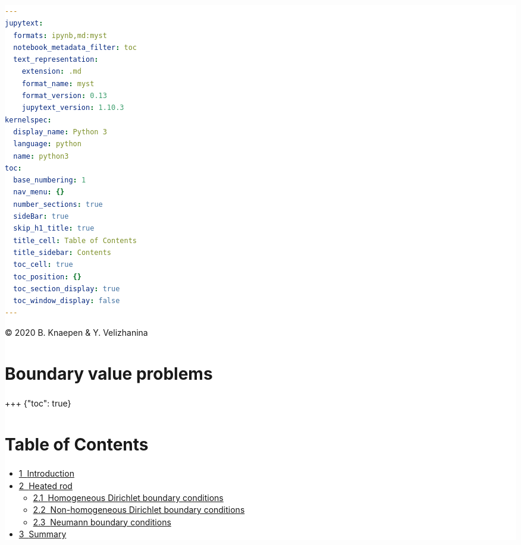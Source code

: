 ```yaml
---
jupytext:
  formats: ipynb,md:myst
  notebook_metadata_filter: toc
  text_representation:
    extension: .md
    format_name: myst
    format_version: 0.13
    jupytext_version: 1.10.3
kernelspec:
  display_name: Python 3
  language: python
  name: python3
toc:
  base_numbering: 1
  nav_menu: {}
  number_sections: true
  sideBar: true
  skip_h1_title: true
  title_cell: Table of Contents
  title_sidebar: Contents
  toc_cell: true
  toc_position: {}
  toc_section_display: true
  toc_window_display: false
---
```


<div class="copyright" property="vk:rights">&copy;
  <span property="vk:dateCopyrighted">2020</span>
  <span property="vk:publisher">B. Knaepen & Y. Velizhanina</span>
</div>

# Boundary value problems

+++ {"toc": true}

<h1>Table of Contents<span class="tocSkip"></span></h1>
<div class="toc"><ul class="toc-item"><li><span><a href="#Introduction" data-toc-modified-id="Introduction-1"><span class="toc-item-num">1&nbsp;&nbsp;</span>Introduction</a></span></li><li><span><a href="#Heated-rod" data-toc-modified-id="Heated-rod-2"><span class="toc-item-num">2&nbsp;&nbsp;</span>Heated rod</a></span><ul class="toc-item"><li><span><a href="#Homogeneous-Dirichlet-boundary-conditions" data-toc-modified-id="Homogeneous-Dirichlet-boundary-conditions-2.1"><span class="toc-item-num">2.1&nbsp;&nbsp;</span>Homogeneous Dirichlet boundary conditions</a></span></li><li><span><a href="#Non-homogeneous-Dirichlet-boundary-conditions" data-toc-modified-id="Non-homogeneous-Dirichlet-boundary-conditions-2.2"><span class="toc-item-num">2.2&nbsp;&nbsp;</span>Non-homogeneous Dirichlet boundary conditions</a></span></li><li><span><a href="#Neumann-boundary-conditions" data-toc-modified-id="Neumann-boundary-conditions-2.3"><span class="toc-item-num">2.3&nbsp;&nbsp;</span>Neumann boundary conditions</a></span></li></ul></li><li><span><a href="#Summary" data-toc-modified-id="Summary-3"><span class="toc-item-num">3&nbsp;&nbsp;</span>Summary</a></span></li></ul></div>
